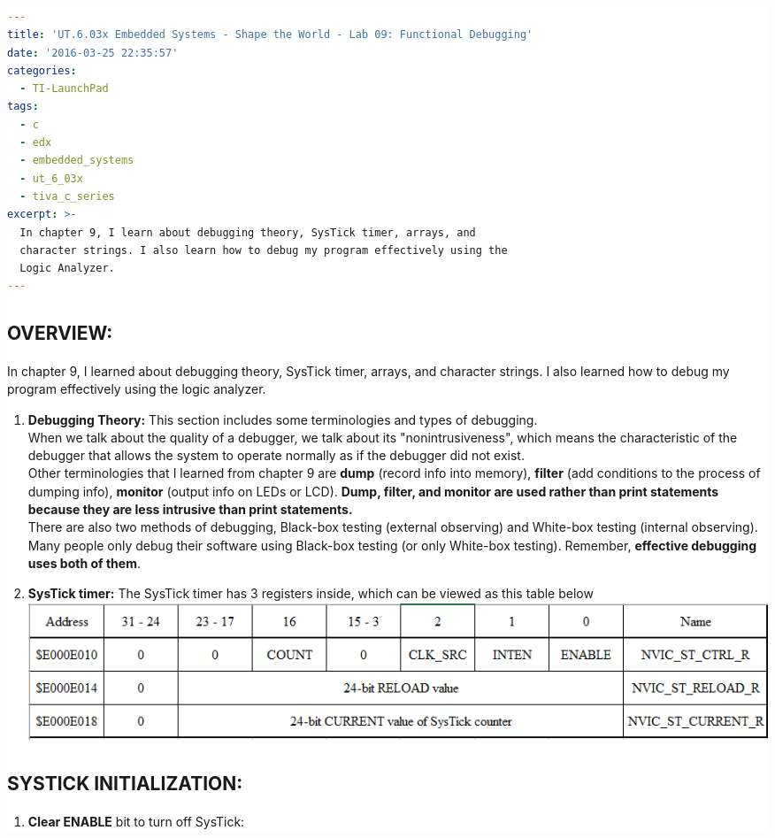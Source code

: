 ```yaml
---
title: 'UT.6.03x Embedded Systems - Shape the World - Lab 09: Functional Debugging'
date: '2016-03-25 22:35:57'
categories:
  - TI-LaunchPad
tags:
  - c
  - edx
  - embedded_systems
  - ut_6_03x
  - tiva_c_series
excerpt: >-
  In chapter 9, I learn about debugging theory, SysTick timer, arrays, and
  character strings. I also learn how to debug my program effectively using the
  Logic Analyzer.
---
```


## **OVERVIEW:**

In chapter 9, I learned about debugging theory, SysTick timer, arrays, and character strings. I also learned how to debug my program effectively using the logic analyzer.

1. **Debugging Theory:** This section includes some terminologies and types of debugging.<br>
  When we talk about the quality of a debugger, we talk about its "nonintrusiveness", which means the characteristic of the debugger that allows the system to operate normally as if the debugger did not exist.<br>
  Other terminologies that I learned from chapter 9 are **dump** (record info into memory), **filter** (add conditions to the process of dumping info), **monitor** (output info on LEDs or LCD). **Dump, filter, and monitor are used rather than print statements because they are less intrusive than print statements.**<br>
  There are also two methods of debugging, Black-box testing (external observing) and White-box testing (internal observing). Many people only debug their software using Black-box testing (or only White-box testing). Remember, **effective debugging uses both of them**.

2. **SysTick timer:** The SysTick timer has 3 registers inside, which can be viewed as this table below<br>
  ![systick](/images/ut-6-03x-lab-09/systick.png)

## **SYSTICK INITIALIZATION:**

1. **Clear ENABLE** bit to turn off SysTick:<br>